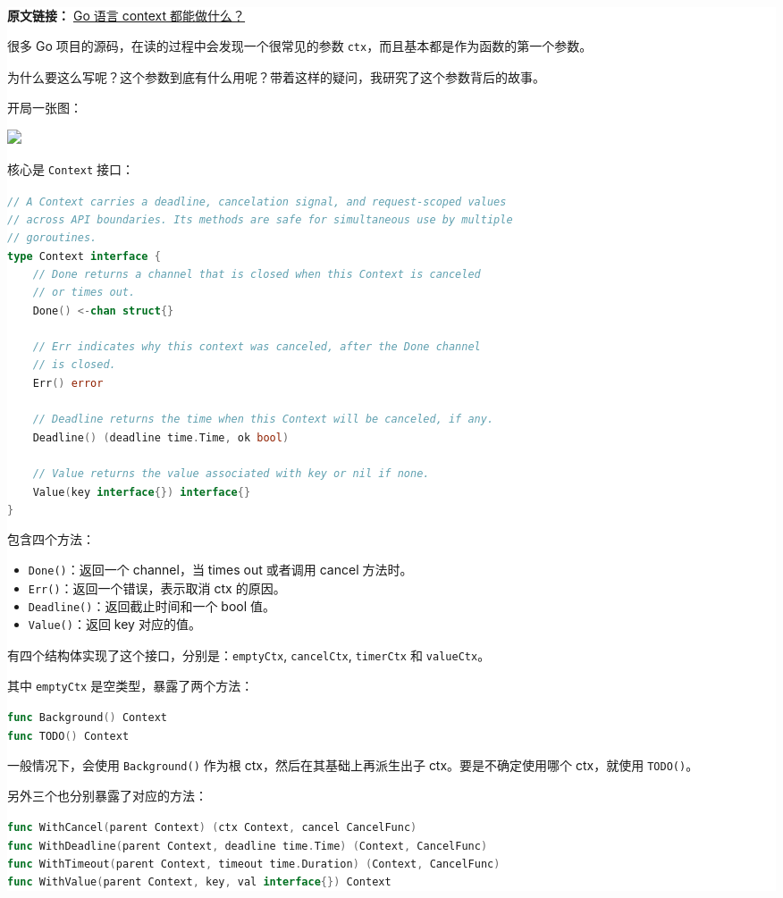 **原文链接：** [Go 语言 context 都能做什么？](https://mp.weixin.qq.com/s/7IliODEUt3JpEuzL8K_sOg)

很多 Go 项目的源码，在读的过程中会发现一个很常见的参数 `ctx`，而且基本都是作为函数的第一个参数。

为什么要这么写呢？这个参数到底有什么用呢？带着这样的疑问，我研究了这个参数背后的故事。

开局一张图：

![](https://cdn.jsdelivr.net/gh/yongxinz/picb@main/data/IMG_8342.PNG)

核心是 `Context` 接口：

```go
// A Context carries a deadline, cancelation signal, and request-scoped values
// across API boundaries. Its methods are safe for simultaneous use by multiple
// goroutines.
type Context interface {
    // Done returns a channel that is closed when this Context is canceled
    // or times out.
    Done() <-chan struct{}

    // Err indicates why this context was canceled, after the Done channel
    // is closed.
    Err() error

    // Deadline returns the time when this Context will be canceled, if any.
    Deadline() (deadline time.Time, ok bool)

    // Value returns the value associated with key or nil if none.
    Value(key interface{}) interface{}
}
```

包含四个方法：

*   `Done()`：返回一个 channel，当 times out 或者调用 cancel 方法时。
*   `Err()`：返回一个错误，表示取消 ctx 的原因。
*   `Deadline()`：返回截止时间和一个 bool 值。
*   `Value()`：返回 key 对应的值。

有四个结构体实现了这个接口，分别是：`emptyCtx`, `cancelCtx`, `timerCtx` 和 `valueCtx`。

其中 `emptyCtx` 是空类型，暴露了两个方法：

```go
func Background() Context
func TODO() Context
```

一般情况下，会使用 `Background()` 作为根 ctx，然后在其基础上再派生出子 ctx。要是不确定使用哪个 ctx，就使用 `TODO()`。

另外三个也分别暴露了对应的方法：

```go
func WithCancel(parent Context) (ctx Context, cancel CancelFunc)
func WithDeadline(parent Context, deadline time.Time) (Context, CancelFunc)
func WithTimeout(parent Context, timeout time.Duration) (Context, CancelFunc)
func WithValue(parent Context, key, val interface{}) Context
```
